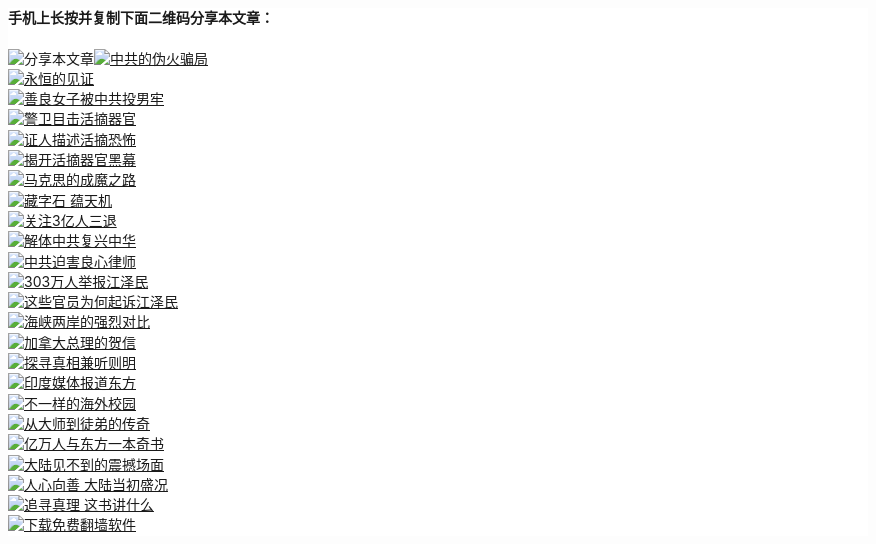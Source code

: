 <strong>手机上长按并复制下面二维码分享本文章：</strong><br><br><img src="https://chart.apis.google.com/chart?cht=qr&chs=240x240&choe=UTF-8&chld=M|2&chl=https://github.com/kqwezt311/djy/blob/master/gb/11/4/17/n3230643.md%231" title="分享本文章"></td><td VALIGN=TOP><a href="https://github.com/kqwezt311/djy/blob/master/gb/16/1/21/n4622075.md?dfh#1" target="_blank"><img src="https://raw.githubusercontent.com/kqwezt311/djy/master/gb/300/wei-f1.jpg" title="中共的伪火骗局"  alt="中共的伪火骗局"></a><br><a href="https://github.com/kqwezt311/www/blob/master/README.md?dfh#9" target="_blank"><img src="https://raw.githubusercontent.com/kqwezt311/djy/master/gb/300/yong-h.jpg" title="永恒的见证"  alt="永恒的见证"></a><br><a href="https://github.com/kqwezt311/djy/blob/master/gb/13/9/29/n3974789.md?dfh#1" target="_blank"><img src="https://raw.githubusercontent.com/kqwezt311/djy/master/gb/300/shang-lnz.jpg" title="善良女子被中共投男牢"  alt="善良女子被中共投男牢"></a><br><a href="https://github.com/kqwezt311/djy/blob/master/gb/16/3/16/n4663449.md?dfh#1" target="_blank"><img src="https://raw.githubusercontent.com/kqwezt311/djy/master/gb/300/huo-z3.jpg" title="警卫目击活摘器官"  alt="警卫目击活摘器官"></a><br><a href="https://github.com/kqwezt311/djy/blob/master/gb/16/8/7/n8177641.md?dfh#1" target="_blank"><img src="https://raw.githubusercontent.com/kqwezt311/djy/master/gb/300/huo-z4.jpg" title="证人描述活摘恐怖"  alt="证人描述活摘恐怖"></a><br><a href="https://github.com/kqwezt311/djy/blob/master/gb/10/4/19/n2881569.md?dfh#1" target="_blank"><img src="https://raw.githubusercontent.com/kqwezt311/djy/master/gb/300/huo-z1.jpg" title="揭开活摘器官黑幕"  alt="揭开活摘器官黑幕"></a><br><a href="https://github.com/kqwezt311/djy/blob/master/gb/10/11/7/n3077476.md?dfh#1" target="_blank"><img src="https://raw.githubusercontent.com/kqwezt311/djy/master/gb/300/ma-ks.jpg" title="马克思的成魔之路"  alt="马克思的成魔之路"></a><br><a href="https://github.com/kqwezt311/djy/blob/master/gb/14/6/9/n4173977.md?dfh#1" target="_blank"><img src="https://raw.githubusercontent.com/kqwezt311/djy/master/gb/300/chang-zs.jpg" title="藏字石 蕴天机"  alt="藏字石 蕴天机"></a><br><a href="https://github.com/kqwezt311/djy/blob/master/gb/18/5/10/n10381511.md?dfh#1" target="_blank"><img src="https://raw.githubusercontent.com/kqwezt311/djy/master/gb/300/st1.jpg" title="关注3亿人三退"  alt="关注3亿人三退"></a><br><a href="https://github.com/kqwezt311/djy/blob/master/gb/18/3/21/n10237682.md?dfh#1" target="_blank"><img src="https://raw.githubusercontent.com/kqwezt311/djy/master/gb/300/jie-t.jpg" title="解体中共复兴中华"  alt="解体中共复兴中华"></a><br><a href="https://github.com/kqwezt311/djy/blob/master/gb/9/2/9/n2422991.md?dfh#1" target="_blank"><img src="https://raw.githubusercontent.com/kqwezt311/djy/master/gb/300/gao-zs.jpg" title="中共迫害良心律师"  alt="中共迫害良心律师"></a><br><a href="https://github.com/kqwezt311/djy/blob/master/gb/18/12/9/n10900044.md?dfh#1" target="_blank"><img src="https://raw.githubusercontent.com/kqwezt311/djy/master/gb/300/sj1.jpg" title="303万人举报江泽民"  alt="303万人举报江泽民"></a><br><a href="https://github.com/kqwezt311/djy/blob/master/gb/18/8/28/n10672014.md?dfh#1" target="_blank"><img src="https://raw.githubusercontent.com/kqwezt311/djy/master/gb/300/sj2.jpg" title="这些官员为何起诉江泽民"  alt="这些官员为何起诉江泽民"></a><br><a href="https://github.com/kqwezt311/djy/blob/master/gb/8/12/18/n2367165.md?dfh#1" target="_blank"><img src="https://raw.githubusercontent.com/kqwezt311/djy/master/gb/300/liangan.jpg" title="海峡两岸的强烈对比"  alt="海峡两岸的强烈对比"></a><br><a href="https://github.com/kqwezt311/djy/blob/master/gb/15/12/10/n4593139.md?dfh#1" target="_blank"><img src="https://raw.githubusercontent.com/kqwezt311/djy/master/gb/300/jia-ndzl.jpg" title="加拿大总理的贺信"  alt="加拿大总理的贺信"></a><br><a href="https://github.com/kqwezt311/djy/blob/master/gb/11/6/17/n3289382.md?dfh#1" target="_blank"><img src="https://raw.githubusercontent.com/kqwezt311/djy/master/gb/300/xiao-wd.jpg" title="探寻真相兼听则明"  alt="探寻真相兼听则明"></a><br><a href="https://github.com/kqwezt311/djy/blob/master/gb/18/10/27/n10812623.md?dfh#1" target="_blank"><img src="https://raw.githubusercontent.com/kqwezt311/djy/master/gb/300/yindu.jpg" title="印度媒体报道东方"  alt="印度媒体报道东方"></a><br><a href="https://github.com/kqwezt311/djy/blob/master/gb/18/6/9/n10469652.md?dfh#1" target="_blank"><img src="https://raw.githubusercontent.com/kqwezt311/djy/master/gb/300/xie-j.jpg" title="不一样的海外校园"  alt="不一样的海外校园"></a><br><a href="https://github.com/kqwezt311/djy/blob/master/gb/7/4/5/n1669415.md?dfh#1" target="_blank"><img src="https://raw.githubusercontent.com/kqwezt311/djy/master/gb/300/li-up.jpg" title="从大师到徒弟的传奇"  alt="从大师到徒弟的传奇"></a><br><a href="https://github.com/kqwezt311/djy/blob/master/gb/17/5/26/n9191512.md?dfh#1" target="_blank"><img src="https://raw.githubusercontent.com/kqwezt311/djy/master/gb/300/zfl2.jpg" title="亿万人与东方一本奇书"  alt="亿万人与东方一本奇书"></a><br><a href="https://github.com/kqwezt311/djy/blob/master/gb/13/11/27/n4020290.md?dfh#1" target="_blank"><img src="https://raw.githubusercontent.com/kqwezt311/djy/master/gb/300/zhen-h.jpg" title="大陆见不到的震撼场面"  alt="大陆见不到的震撼场面"></a><br><a href="https://github.com/kqwezt311/djy/blob/master/gb/15/7/17/n4482910.md?dfh#1" target="_blank"><img src="https://raw.githubusercontent.com/kqwezt311/djy/master/gb/300/dalu-sk.jpg" title="人心向善 大陆当初盛况"  alt="人心向善 大陆当初盛况"></a><br><a href="https://github.com/kqwezt311/djy/blob/master/gb/19/1/5/n10955468.md?dfh#1" target="_blank"><img src="https://raw.githubusercontent.com/kqwezt311/djy/master/gb/300/zfl1.jpg" title="追寻真理 这书讲什么"  alt="追寻真理 这书讲什么"></a><br><a href="https://github.com/kqwezt311/www/blob/master/README.md?dfh#1" target="_blank"><img src="https://raw.githubusercontent.com/kqwezt311/djy/master/gb/300/fq1.jpg" title="下载免费翻墙软件"  alt="下载免费翻墙软件"></a><br></td></tr></table>
